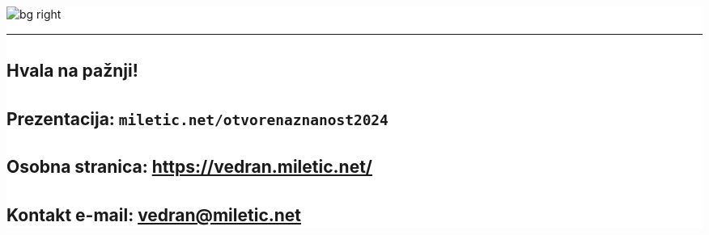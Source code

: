![bg right](https://unsplash.com/photos/GlQawc9OMyI/download?ixid=M3wxMjA3fDB8MXxzZWFyY2h8NXx8cGxheWdyb3VuZHxlbnwwfHx8fDE3MTkzMDc4NjB8Mg) 

---



## Hvala na pažnji!

## Prezentacija: `miletic.net/otvorenaznanost2024`

## Osobna stranica: <https://vedran.miletic.net/>

## Kontakt e-mail: <vedran@miletic.net>
